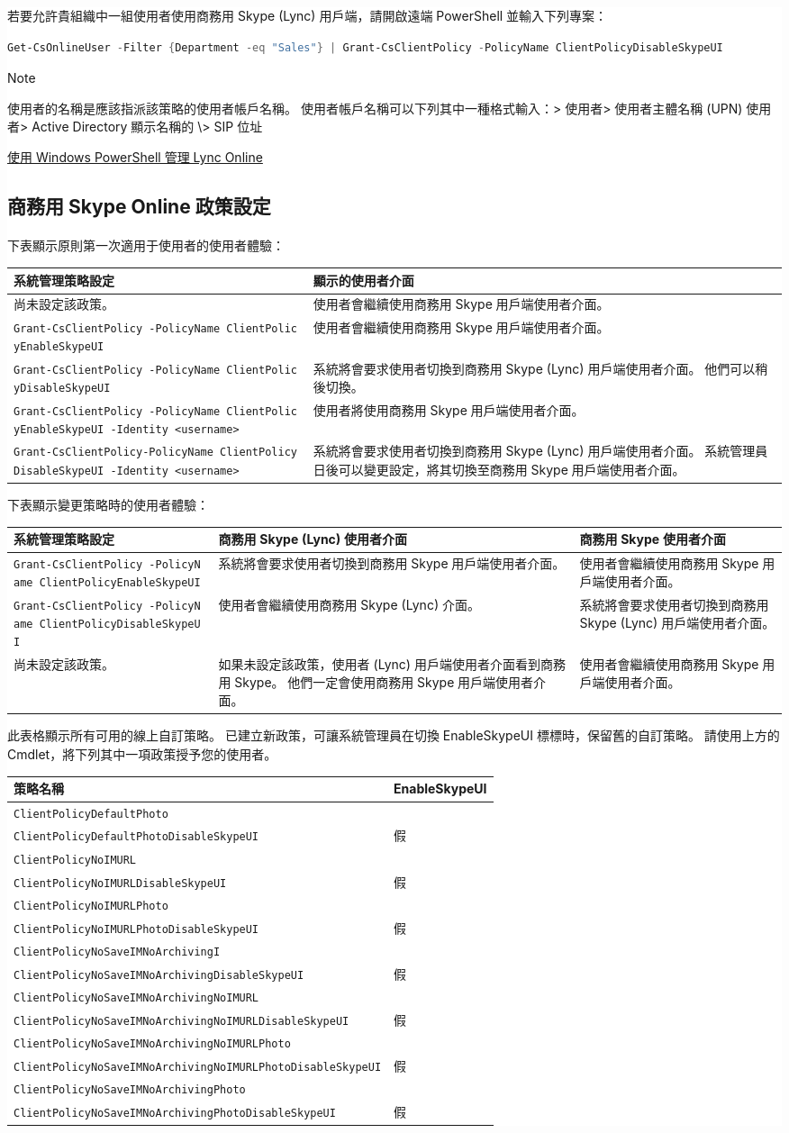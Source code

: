 若要允許貴組織中一組使用者使用商務用 Skype (Lync) 用戶端，請開啟遠端 PowerShell 並輸入下列專案：
  
```PowerShell
Get-CsOnlineUser -Filter {Department -eq "Sales"} | Grant-CsClientPolicy -PolicyName ClientPolicyDisableSkypeUI
```

> [!NOTE]
>  使用者的名稱是應該指派該策略的使用者帳戶名稱。 使用者帳戶名稱可以下列其中一種格式輸入：> 使用者> 使用者主體名稱 (UPN) 使用者> Active Directory 顯示名稱的 \\> SIP 位址
  
[使用 Windows PowerShell 管理 Lync Online](../set-up-your-computer-for-windows-powershell/set-up-your-computer-for-windows-powershell.md)
  
## <a name="skype-for-business-online-policy-settings"></a>商務用 Skype Online 政策設定

下表顯示原則第一次適用于使用者的使用者體驗：
  
|**系統管理策略設定**|**顯示的使用者介面**|
|:-----|:-----|
|尚未設定該政策。 |使用者會繼續使用商務用 Skype 用戶端使用者介面。|
|`Grant-CsClientPolicy -PolicyName ClientPolicyEnableSkypeUI`<br/>|使用者會繼續使用商務用 Skype 用戶端使用者介面。|
|`Grant-CsClientPolicy -PolicyName ClientPolicyDisableSkypeUI`<br/>|系統將會要求使用者切換到商務用 Skype (Lync) 用戶端使用者介面。 他們可以稍後切換。|
|`Grant-CsClientPolicy -PolicyName ClientPolicyEnableSkypeUI -Identity <username>`|使用者將使用商務用 Skype 用戶端使用者介面。 |
`Grant-CsClientPolicy-PolicyName ClientPolicyDisableSkypeUI -Identity <username>`|系統將會要求使用者切換到商務用 Skype (Lync) 用戶端使用者介面。 系統管理員日後可以變更設定，將其切換至商務用 Skype 用戶端使用者介面。 |
   
下表顯示變更策略時的使用者體驗：
  
|**系統管理策略設定**|**商務用 Skype (Lync) 使用者介面**|**商務用 Skype 使用者介面**|
|:-----|:-----|:-----|
|`Grant-CsClientPolicy -PolicyName ClientPolicyEnableSkypeUI`|系統將會要求使用者切換到商務用 Skype 用戶端使用者介面。  <br/> |使用者會繼續使用商務用 Skype 用戶端使用者介面。  <br/> |
|`Grant-CsClientPolicy -PolicyName ClientPolicyDisableSkypeUI`|使用者會繼續使用商務用 Skype (Lync) 介面。  <br/> |系統將會要求使用者切換到商務用 Skype (Lync) 用戶端使用者介面。  <br/> |
|尚未設定該政策。  <br/> |如果未設定該政策，使用者 (Lync) 用戶端使用者介面看到商務用 Skype。 他們一定會使用商務用 Skype 用戶端使用者介面。  <br/> |使用者會繼續使用商務用 Skype 用戶端使用者介面。  <br/> |
   
此表格顯示所有可用的線上自訂策略。 已建立新政策，可讓系統管理員在切換 EnableSkypeUI 標標時，保留舊的自訂策略。 請使用上方的 Cmdlet，將下列其中一項政策授予您的使用者。
  
|**策略名稱**|**EnableSkypeUI**|
|:-----|:-----|
`ClientPolicyDefaultPhoto`||
`ClientPolicyDefaultPhotoDisableSkypeUI` |假|
`ClientPolicyNoIMURL`||
`ClientPolicyNoIMURLDisableSkypeUI` |假|
`ClientPolicyNoIMURLPhoto`||
`ClientPolicyNoIMURLPhotoDisableSkypeUI` |假|
`ClientPolicyNoSaveIMNoArchivingI`||
`ClientPolicyNoSaveIMNoArchivingDisableSkypeUI` |假|
`ClientPolicyNoSaveIMNoArchivingNoIMURL`||
`ClientPolicyNoSaveIMNoArchivingNoIMURLDisableSkypeUI` |假|
`ClientPolicyNoSaveIMNoArchivingNoIMURLPhoto` ||
`ClientPolicyNoSaveIMNoArchivingNoIMURLPhotoDisableSkypeUI`|假|
`ClientPolicyNoSaveIMNoArchivingPhoto`||
`ClientPolicyNoSaveIMNoArchivingPhotoDisableSkypeUI` |假|

